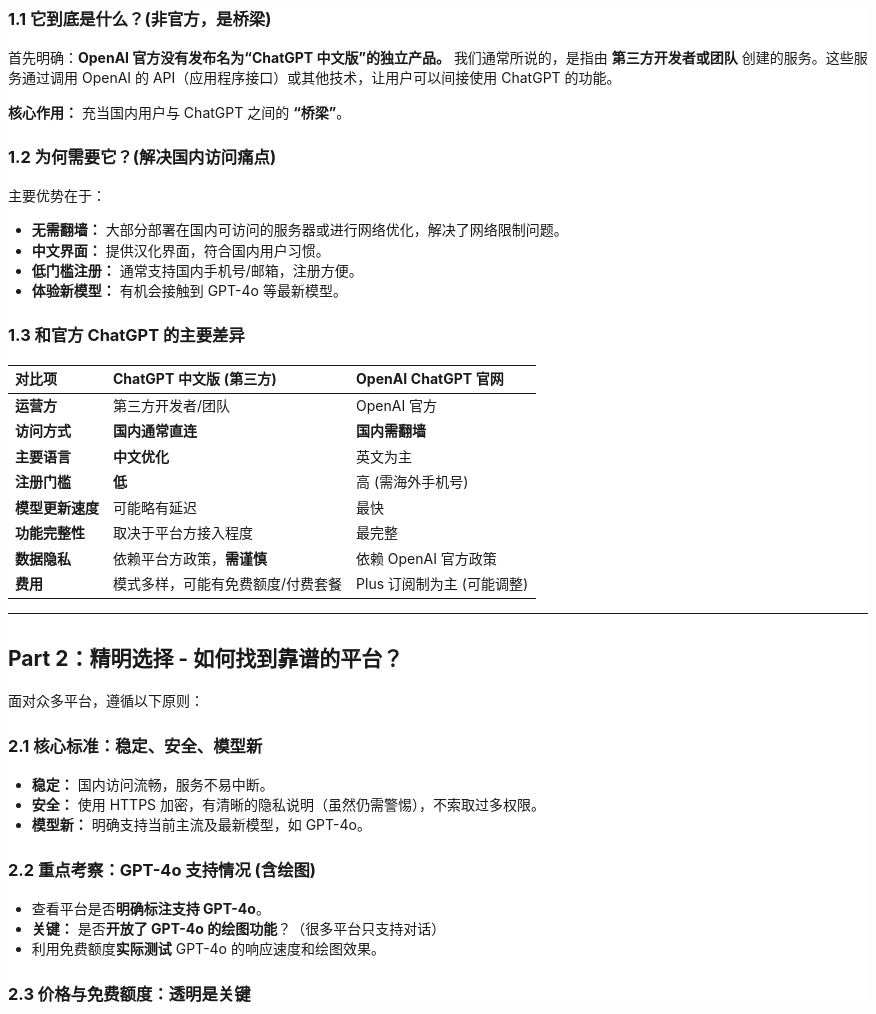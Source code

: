 ### 1.1 它到底是什么？(非官方，是桥梁)

首先明确：**OpenAI 官方没有发布名为“ChatGPT 中文版”的独立产品。** 我们通常所说的，是指由 **第三方开发者或团队** 创建的服务。这些服务通过调用 OpenAI 的 API（应用程序接口）或其他技术，让用户可以间接使用 ChatGPT 的功能。

**核心作用：** 充当国内用户与 ChatGPT 之间的 **“桥梁”**。

### 1.2 为何需要它？(解决国内访问痛点)

主要优势在于：

*   **无需翻墙：** 大部分部署在国内可访问的服务器或进行网络优化，解决了网络限制问题。
*   **中文界面：** 提供汉化界面，符合国内用户习惯。
*   **低门槛注册：** 通常支持国内手机号/邮箱，注册方便。
*   **体验新模型：** 有机会接触到 GPT-4o 等最新模型。

### 1.3 和官方 ChatGPT 的主要差异

| 对比项         | ChatGPT 中文版 (第三方)          | OpenAI ChatGPT 官网              |
| :------------- | :------------------------------- | :------------------------------- |
| **运营方**     | 第三方开发者/团队                | OpenAI 官方                     |
| **访问方式**   | **国内通常直连**                 | **国内需翻墙**                   |
| **主要语言**   | **中文优化**                     | 英文为主                         |
| **注册门槛**   | **低**                           | 高 (需海外手机号)                |
| **模型更新速度** | 可能略有延迟                     | 最快                             |
| **功能完整性** | 取决于平台方接入程度             | 最完整                           |
| **数据隐私**   | 依赖平台方政策，**需谨慎**       | 依赖 OpenAI 官方政策           |
| **费用**       | 模式多样，可能有免费额度/付费套餐 | Plus 订阅制为主 (可能调整)     |

---

## Part 2：精明选择 - 如何找到靠谱的平台？

面对众多平台，遵循以下原则：

### 2.1 核心标准：稳定、安全、模型新

*   **稳定：** 国内访问流畅，服务不易中断。
*   **安全：** 使用 HTTPS 加密，有清晰的隐私说明（虽然仍需警惕），不索取过多权限。
*   **模型新：** 明确支持当前主流及最新模型，如 GPT-4o。

### 2.2 重点考察：GPT-4o 支持情况 (含绘图)

*   查看平台是否**明确标注支持 GPT-4o**。
*   **关键：** 是否**开放了 GPT-4o 的绘图功能**？（很多平台只支持对话）
*   利用免费额度**实际测试** GPT-4o 的响应速度和绘图效果。

### 2.3 价格与免费额度：透明是关键
